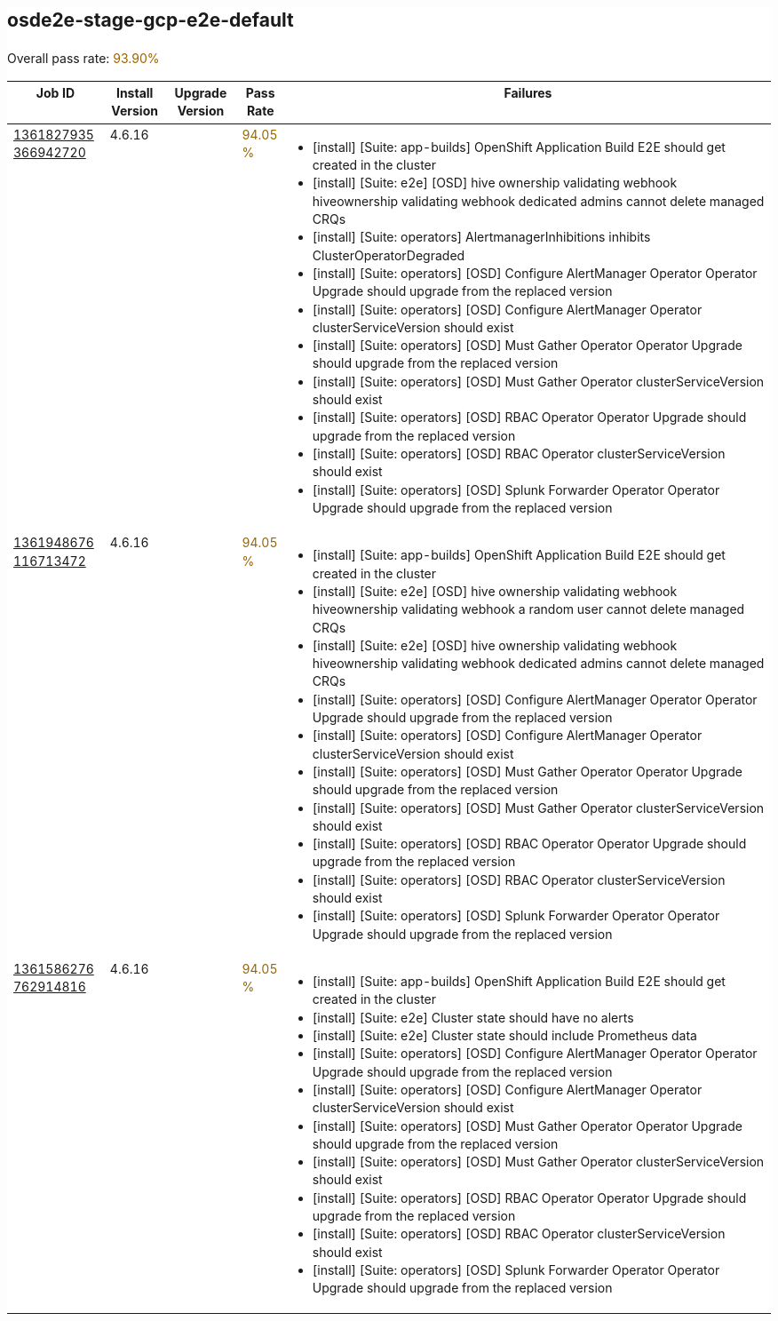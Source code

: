 


## osde2e-stage-gcp-e2e-default

Overall pass rate: <span style="color:#9c6300;">93.90%</span>

| Job ID | Install Version | Upgrade Version | Pass Rate | Failures |
|--------|-----------------|-----------------|-----------|----------|
[1361827935366942720](https://prow.ci.openshift.org/view/gs/origin-ci-test/logs/osde2e-stage-gcp-e2e-default/1361827935366942720) | 4.6.16 |  | <span style="color:#986700;">94.05%</span>|<ul><li>[install] [Suite: app-builds] OpenShift Application Build E2E should get created in the cluster</li><li>[install] [Suite: e2e] [OSD] hive ownership validating webhook hiveownership validating webhook dedicated admins cannot delete managed CRQs</li><li>[install] [Suite: operators] AlertmanagerInhibitions inhibits ClusterOperatorDegraded</li><li>[install] [Suite: operators] [OSD] Configure AlertManager Operator Operator Upgrade should upgrade from the replaced version</li><li>[install] [Suite: operators] [OSD] Configure AlertManager Operator clusterServiceVersion should exist</li><li>[install] [Suite: operators] [OSD] Must Gather Operator Operator Upgrade should upgrade from the replaced version</li><li>[install] [Suite: operators] [OSD] Must Gather Operator clusterServiceVersion should exist</li><li>[install] [Suite: operators] [OSD] RBAC Operator Operator Upgrade should upgrade from the replaced version</li><li>[install] [Suite: operators] [OSD] RBAC Operator clusterServiceVersion should exist</li><li>[install] [Suite: operators] [OSD] Splunk Forwarder Operator Operator Upgrade should upgrade from the replaced version</li></ul>
[1361948676116713472](https://prow.ci.openshift.org/view/gs/origin-ci-test/logs/osde2e-stage-gcp-e2e-default/1361948676116713472) | 4.6.16 |  | <span style="color:#986700;">94.05%</span>|<ul><li>[install] [Suite: app-builds] OpenShift Application Build E2E should get created in the cluster</li><li>[install] [Suite: e2e] [OSD] hive ownership validating webhook hiveownership validating webhook a random user cannot delete managed CRQs</li><li>[install] [Suite: e2e] [OSD] hive ownership validating webhook hiveownership validating webhook dedicated admins cannot delete managed CRQs</li><li>[install] [Suite: operators] [OSD] Configure AlertManager Operator Operator Upgrade should upgrade from the replaced version</li><li>[install] [Suite: operators] [OSD] Configure AlertManager Operator clusterServiceVersion should exist</li><li>[install] [Suite: operators] [OSD] Must Gather Operator Operator Upgrade should upgrade from the replaced version</li><li>[install] [Suite: operators] [OSD] Must Gather Operator clusterServiceVersion should exist</li><li>[install] [Suite: operators] [OSD] RBAC Operator Operator Upgrade should upgrade from the replaced version</li><li>[install] [Suite: operators] [OSD] RBAC Operator clusterServiceVersion should exist</li><li>[install] [Suite: operators] [OSD] Splunk Forwarder Operator Operator Upgrade should upgrade from the replaced version</li></ul>
[1361586276762914816](https://prow.ci.openshift.org/view/gs/origin-ci-test/logs/osde2e-stage-gcp-e2e-default/1361586276762914816) | 4.6.16 |  | <span style="color:#986700;">94.05%</span>|<ul><li>[install] [Suite: app-builds] OpenShift Application Build E2E should get created in the cluster</li><li>[install] [Suite: e2e] Cluster state should have no alerts</li><li>[install] [Suite: e2e] Cluster state should include Prometheus data</li><li>[install] [Suite: operators] [OSD] Configure AlertManager Operator Operator Upgrade should upgrade from the replaced version</li><li>[install] [Suite: operators] [OSD] Configure AlertManager Operator clusterServiceVersion should exist</li><li>[install] [Suite: operators] [OSD] Must Gather Operator Operator Upgrade should upgrade from the replaced version</li><li>[install] [Suite: operators] [OSD] Must Gather Operator clusterServiceVersion should exist</li><li>[install] [Suite: operators] [OSD] RBAC Operator Operator Upgrade should upgrade from the replaced version</li><li>[install] [Suite: operators] [OSD] RBAC Operator clusterServiceVersion should exist</li><li>[install] [Suite: operators] [OSD] Splunk Forwarder Operator Operator Upgrade should upgrade from the replaced version</li></ul>